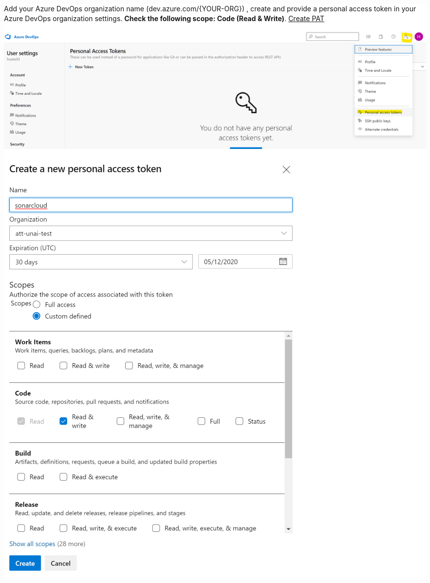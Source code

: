    Add your Azure DevOps organization name (dev.azure.com/{YOUR-ORG}) , create and provide  a personal access token in your Azure DevOps organization settings. **Check the following scope: Code (Read & Write)**. [Create PAT](https://docs.microsoft.com/en-us/azure/devops/organizations/accounts/use-personal-access-tokens-to-authenticate?view=azure-devops&tabs=preview-page)

   ![PAT](images/pat1.png)


   ![PAT](images/pat2.png)
